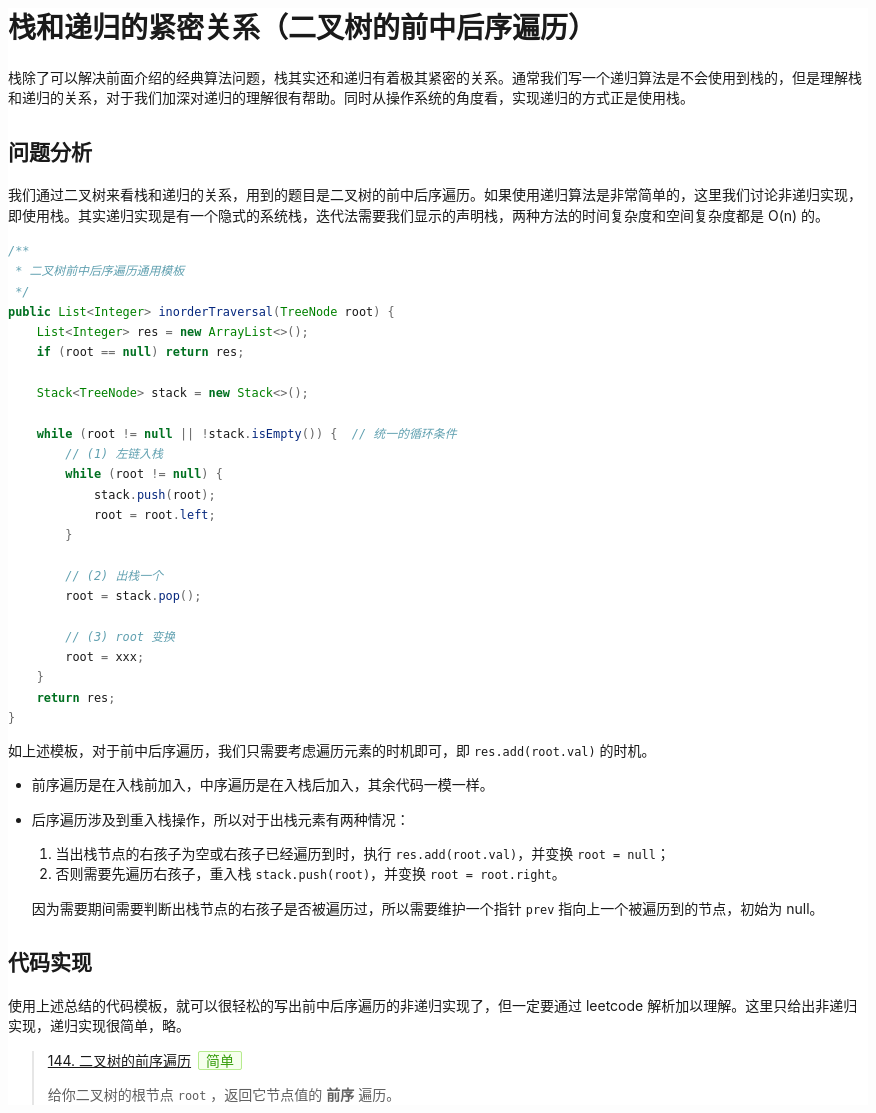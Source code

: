 # 栈和递归的紧密关系（二叉树的前中后序遍历）

栈除了可以解决前面介绍的经典算法问题，栈其实还和递归有着极其紧密的关系。通常我们写一个递归算法是不会使用到栈的，但是理解栈和递归的关系，对于我们加深对递归的理解很有帮助。同时从操作系统的角度看，实现递归的方式正是使用栈。

## 问题分析

我们通过二叉树来看栈和递归的关系，用到的题目是二叉树的前中后序遍历。如果使用递归算法是非常简单的，这里我们讨论非递归实现，即使用栈。其实递归实现是有一个隐式的系统栈，迭代法需要我们显示的声明栈，两种方法的时间复杂度和空间复杂度都是 O(n) 的。

```java
/**
 * 二叉树前中后序遍历通用模板
 */
public List<Integer> inorderTraversal(TreeNode root) {
    List<Integer> res = new ArrayList<>();
    if (root == null) return res;

    Stack<TreeNode> stack = new Stack<>();
    
    while (root != null || !stack.isEmpty()) {  // 统一的循环条件
        // (1) 左链入栈
        while (root != null) {
            stack.push(root);
            root = root.left;
        }

        // (2) 出栈一个
        root = stack.pop();
        
        // (3) root 变换
        root = xxx;
    }
    return res;
}
```

如上述模板，对于前中后序遍历，我们只需要考虑遍历元素的时机即可，即 `res.add(root.val)` 的时机。

- 前序遍历是在入栈前加入，中序遍历是在入栈后加入，其余代码一模一样。

- 后序遍历涉及到重入栈操作，所以对于出栈元素有两种情况：

  1. 当出栈节点的右孩子为空或右孩子已经遍历到时，执行 `res.add(root.val)`，并变换 `root = null`；
  2. 否则需要先遍历右孩子，重入栈 `stack.push(root)`，并变换 `root = root.right`。

  因为需要期间需要判断出栈节点的右孩子是否被遍历过，所以需要维护一个指针 `prev` 指向上一个被遍历到的节点，初始为 null。

## 代码实现

使用上述总结的代码模板，就可以很轻松的写出前中后序遍历的非递归实现了，但一定要通过 leetcode 解析加以理解。这里只给出非递归实现，递归实现很简单，略。

> [144. 二叉树的前序遍历](https://leetcode-cn.com/problems/binary-tree-preorder-traversal/)<span style="padding: 0 7px;margin: 0 7px;border: 1px solid #d9d9d9;border-radius: 2px;color: #389e0d;background: #f6ffed;border-color: #b7eb8f;">简单</span>
>
> 给你二叉树的根节点 `root` ，返回它节点值的 **前序** 遍历。
